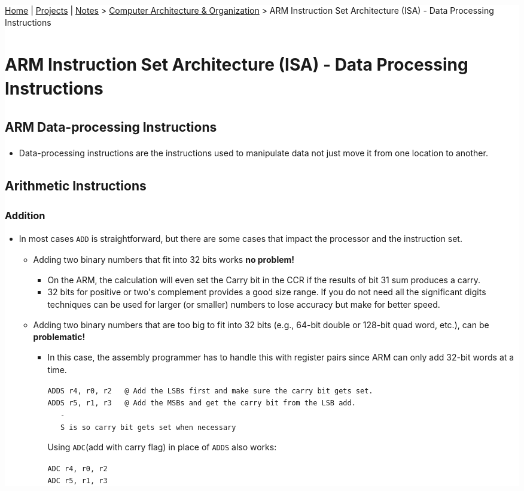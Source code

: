 [Home](../../) | [Projects](../../projects) | [Notes](../) > <a href="./">Computer Architecture & Organization</a> > ARM Instruction Set Architecture (ISA) - Data Processing Instructions

# ARM Instruction Set Architecture (ISA) - Data Processing Instructions



## ARM Data-processing Instructions

* Data-processing instructions are the instructions used to manipulate data not just move it from one location to another.




## Arithmetic Instructions

### Addition

* In most cases `ADD` is straightforward, but there are some cases that impact the processor and the instruction set.

    - Adding two binary numbers that fit into 32 bits works **no problem!**

      - On the ARM, the calculation will even set the Carry bit in the CCR if the results of bit 31 sum produces a carry.
      - 32 bits for positive or two's complement provides a good size range. If you do not need all the significant digits techniques can be used for larger (or smaller) numbers to lose accuracy but make for better
        speed.

    - Adding two binary numbers that are too big to fit into 32 bits (e.g., 64-bit double or 128-bit quad word, etc.), can be **problematic!**

        - In this case, the assembly programmer has to handle this with register pairs since ARM can only add 32-bit words at a time.

          ```plain
          ADDS r4, r0, r2   @ Add the LSBs first and make sure the carry bit gets set.
          ADDS r5, r1, r3   @ Add the MSBs and get the carry bit from the LSB add.
             -
             S is so carry bit gets set when necessary
          ```

          Using `ADC`(add with carry flag) in place of `ADDS` also works:

          ```plain
          ADC r4, r0, r2   
          ADC r5, r1, r3  
          ```


